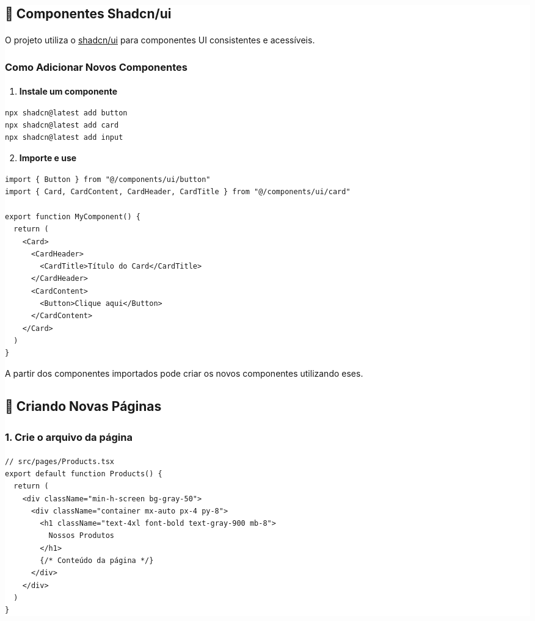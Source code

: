 ## 🎨 Componentes Shadcn/ui

O projeto utiliza o [shadcn/ui](https://ui.shadcn.com/) para componentes UI consistentes e acessíveis.

### Como Adicionar Novos Componentes

1. **Instale um componente**
```bash
npx shadcn@latest add button
npx shadcn@latest add card
npx shadcn@latest add input
```

2. **Importe e use**
```tsx
import { Button } from "@/components/ui/button"
import { Card, CardContent, CardHeader, CardTitle } from "@/components/ui/card"

export function MyComponent() {
  return (
    <Card>
      <CardHeader>
        <CardTitle>Título do Card</CardTitle>
      </CardHeader>
      <CardContent>
        <Button>Clique aqui</Button>
      </CardContent>
    </Card>
  )
}
```
A partir dos componentes importados pode criar os novos componentes utilizando eses.

## 📄 Criando Novas Páginas

### 1. Crie o arquivo da página
```tsx
// src/pages/Products.tsx
export default function Products() {
  return (
    <div className="min-h-screen bg-gray-50">
      <div className="container mx-auto px-4 py-8">
        <h1 className="text-4xl font-bold text-gray-900 mb-8">
          Nossos Produtos
        </h1>
        {/* Conteúdo da página */}
      </div>
    </div>
  )
}
```
